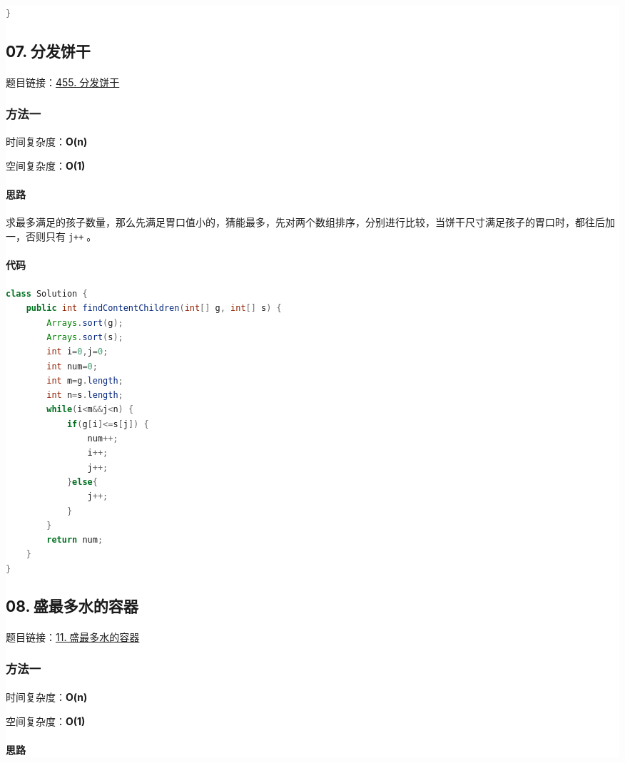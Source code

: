 ```java
}
```

## 07. 分发饼干

题目链接：[455. 分发饼干](https://leetcode.cn/problems/assign-cookies/description/)

### 方法一

时间复杂度：**O(n)**

空间复杂度：**O(1)**

#### 思路

求最多满足的孩子数量，那么先满足胃口值小的，猜能最多，先对两个数组排序，分别进行比较，当饼干尺寸满足孩子的胃口时，都往后加一，否则只有 `j++` 。

#### 代码

```java
class Solution {
    public int findContentChildren(int[] g, int[] s) {
        Arrays.sort(g);
        Arrays.sort(s);
        int i=0,j=0;
        int num=0;
        int m=g.length;
        int n=s.length;
        while(i<m&&j<n) {
            if(g[i]<=s[j]) {
                num++;
                i++;
                j++;
            }else{
                j++;
            }
        }
        return num;
    }
}
```

## 08. 盛最多水的容器

题目链接：[11. 盛最多水的容器](https://leetcode.cn/problems/container-with-most-water/)

### 方法一

时间复杂度：**O(n)**

空间复杂度：**O(1)**

#### 思路
